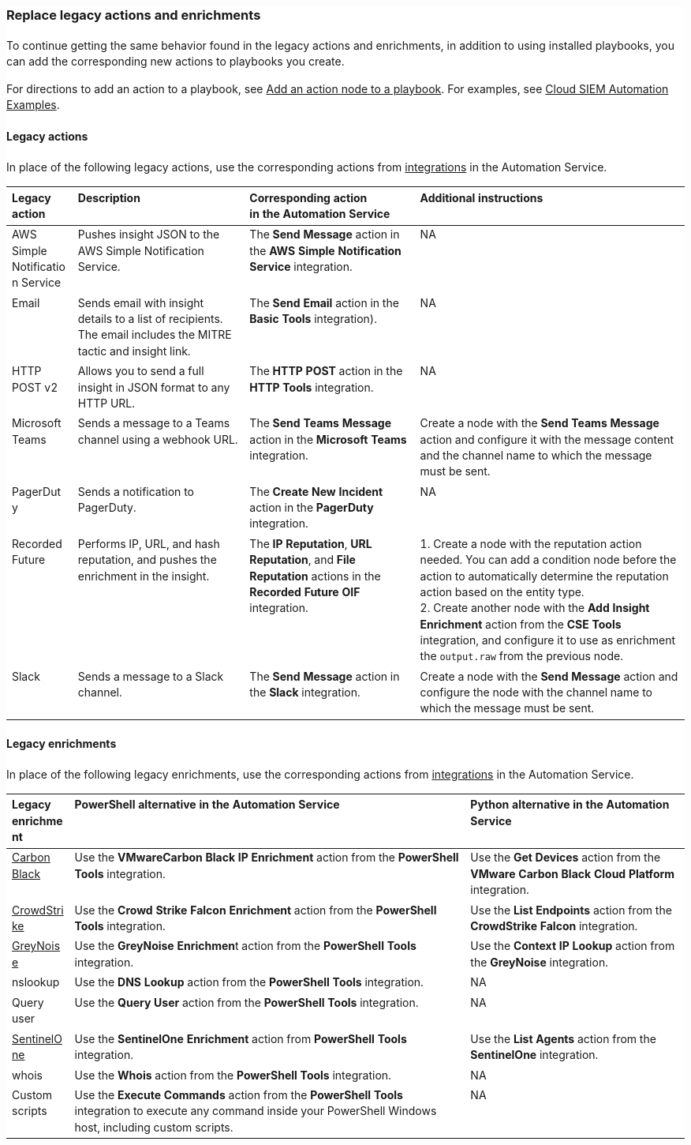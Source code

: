### Replace legacy actions and enrichments

To continue getting the same behavior found in the legacy actions and enrichments, in addition to using installed playbooks, you can add the corresponding new actions to playbooks you create.

For directions to add an action to a playbook, see [Add an action node to a playbook](/docs/platform-services/automation-service/automation-service-playbooks/#add-an-action-node-to-a-playbook). For examples, see [Cloud SIEM Automation Examples](/docs/cse/automation/cloud-siem-automation-examples/).

#### Legacy actions

In place of the following legacy actions, use the corresponding actions from [integrations](/docs/platform-services/automation-service/automation-service-integrations/) in the Automation Service.

Legacy action | Description | Corresponding action <br/>in the Automation Service | Additional instructions |
| :-- | :-- | :-- | :-- |
| AWS Simple Notification Service | Pushes insight JSON to the AWS Simple Notification Service. | The **Send Message** action in the **AWS Simple Notification Service** integration. | NA|
| Email | Sends email with insight details to a list of recipients. The email includes the MITRE tactic and insight link. | The **Send Email** action in the **Basic Tools** integration). | NA |
| HTTP POST v2 | Allows you to send a full insight in JSON format to any HTTP URL. | The **HTTP POST** action in the **HTTP Tools** integration. | NA |
| Microsoft Teams | Sends a message to a Teams channel using a webhook URL. | The **Send Teams Message** action in the **Microsoft Teams** integration.| Create a node with the **Send Teams Message** action and configure it with the message content and the channel name to which the message must be sent. |
| PagerDuty | Sends a  notification to PagerDuty.| The **Create New Incident** action in the **PagerDuty** integration. | NA |
| Recorded Future | Performs IP, URL, and hash reputation, and pushes the enrichment in the insight. | The **IP Reputation**, **URL Reputation**, and **File Reputation** actions in the **Recorded Future OIF** integration. | 1. Create a node with the reputation action needed. You can add a condition node before the action to automatically determine the reputation action based on the entity type. <br/>2. Create another node with the **Add Insight Enrichment** action from the **CSE Tools** integration, and configure it to use as enrichment the `output.raw` from the previous node. |
| Slack | Sends a message to a Slack channel. | The **Send Message** action in the **Slack** integration. | Create a node with the **Send Message** action and configure the node with the channel name to which the message must be sent. |

#### Legacy enrichments

In place of the following legacy enrichments, use the corresponding actions from [integrations](/docs/platform-services/automation-service/automation-service-integrations/) in the Automation Service.

| Legacy enrichment | PowerShell alternative in the Automation Service | Python alternative in the Automation Service |
| :-- | :-- | :-- |
| [Carbon Black](/docs/cse/integrations/insight-enrichment-server/#carbonblack-enrichment)  | Use the **VMwareCarbon Black IP Enrichment** action from the **PowerShell Tools** integration. | Use the **Get Devices** action from the **VMware Carbon Black Cloud Platform** integration. |
| [CrowdStrike](/docs/cse/integrations/insight-enrichment-server/#crowdstrike-enrichment) | Use the **Crowd Strike Falcon Enrichment** action from the **PowerShell Tools** integration. | Use the **List Endpoints** action from the **CrowdStrike Falcon** integration. |
| [GreyNoise](/docs/cse/integrations/insight-enrichment-server/#greynoise-enrichment) | Use the **GreyNoise Enrichmen**t action from the **PowerShell Tools** integration. | Use the **Context IP Lookup** action from the **GreyNoise** integration. |
| nslookup | Use the **DNS Lookup** action from the **PowerShell Tools** integration. | NA |
| Query user | Use the **Query User** action from the **PowerShell Tools** integration. | NA |
| [SentinelOne](/docs/cse/integrations/insight-enrichment-server/#sentinelone-enrichment) | Use the **SentinelOne Enrichment** action from **PowerShell Tools** integration. | Use the **List Agents** action from the **SentinelOne** integration. |
| whois | Use the **Whois** action from the **PowerShell Tools** integration. | NA |
| Custom scripts | Use the **Execute Commands** action from the **PowerShell Tools** integration to execute any command inside your PowerShell Windows host, including custom scripts. | NA |
